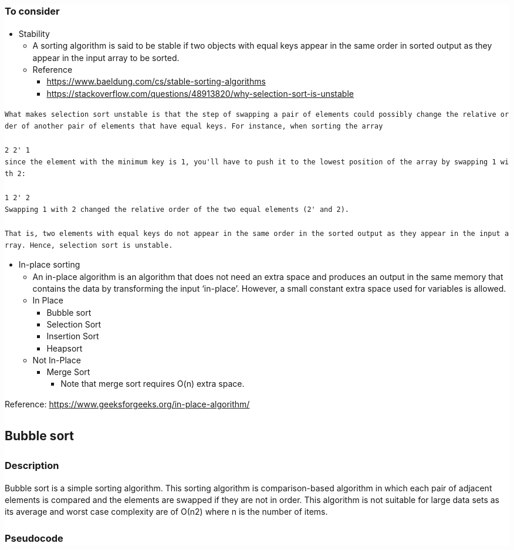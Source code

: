 ### To consider

- Stability
    - A sorting algorithm is said to be stable if two objects with equal keys appear in the same order in sorted output as they appear in
      the input array to be sorted.
    - Reference
        - https://www.baeldung.com/cs/stable-sorting-algorithms
        - https://stackoverflow.com/questions/48913820/why-selection-sort-is-unstable

```
What makes selection sort unstable is that the step of swapping a pair of elements could possibly change the relative order of another pair of elements that have equal keys. For instance, when sorting the array

2 2' 1
since the element with the minimum key is 1, you'll have to push it to the lowest position of the array by swapping 1 with 2:

1 2' 2
Swapping 1 with 2 changed the relative order of the two equal elements (2' and 2).

That is, two elements with equal keys do not appear in the same order in the sorted output as they appear in the input array. Hence, selection sort is unstable.
```

- In-place sorting
    - An in-place algorithm is an algorithm that does not need an extra space and produces an output in the same memory that contains the
      data by transforming the input ‘in-place’. However, a small constant extra space used for variables is allowed.
    - In Place
        - Bubble sort
        - Selection Sort
        - Insertion Sort
        - Heapsort
    - Not In-Place
        - Merge Sort
            - Note that merge sort requires O(n) extra space.

Reference: <https://www.geeksforgeeks.org/in-place-algorithm/>

## Bubble sort

### Description

Bubble sort is a simple sorting algorithm. 
This sorting algorithm is comparison-based algorithm in which each pair of adjacent elements 
is compared and the elements are swapped if they are not in order. 
This algorithm is not suitable for large data sets as its average 
and worst case complexity are of Ο(n2) where n is the number of items.

### Pseudocode

